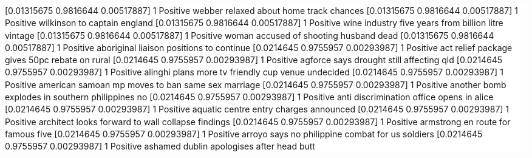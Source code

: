 [0.01315675 0.9816644  0.00517887]
1
Positive
webber relaxed about home track chances
[0.01315675 0.9816644  0.00517887]
1
Positive
wilkinson to captain england
[0.01315675 0.9816644  0.00517887]
1
Positive
wine industry five years from billion litre vintage
[0.01315675 0.9816644  0.00517887]
1
Positive
woman accused of shooting husband dead
[0.01315675 0.9816644  0.00517887]
1
Positive
aboriginal liaison positions to continue
[0.0214645  0.9755957  0.00293987]
1
Positive
act relief package gives 50pc rebate on rural
[0.0214645  0.9755957  0.00293987]
1
Positive
agforce says drought still affecting qld
[0.0214645  0.9755957  0.00293987]
1
Positive
alinghi plans more tv friendly cup venue undecided
[0.0214645  0.9755957  0.00293987]
1
Positive
american samoan mp moves to ban same sex marriage
[0.0214645  0.9755957  0.00293987]
1
Positive
another bomb explodes in southern philippines no
[0.0214645  0.9755957  0.00293987]
1
Positive
anti discrimination office opens in alice
[0.0214645  0.9755957  0.00293987]
1
Positive
aquatic centre entry charges announced
[0.0214645  0.9755957  0.00293987]
1
Positive
architect looks forward to wall collapse findings
[0.0214645  0.9755957  0.00293987]
1
Positive
armstrong en route for famous five
[0.0214645  0.9755957  0.00293987]
1
Positive
arroyo says no philippine combat for us soldiers
[0.0214645  0.9755957  0.00293987]
1
Positive
ashamed dublin apologises after head butt
